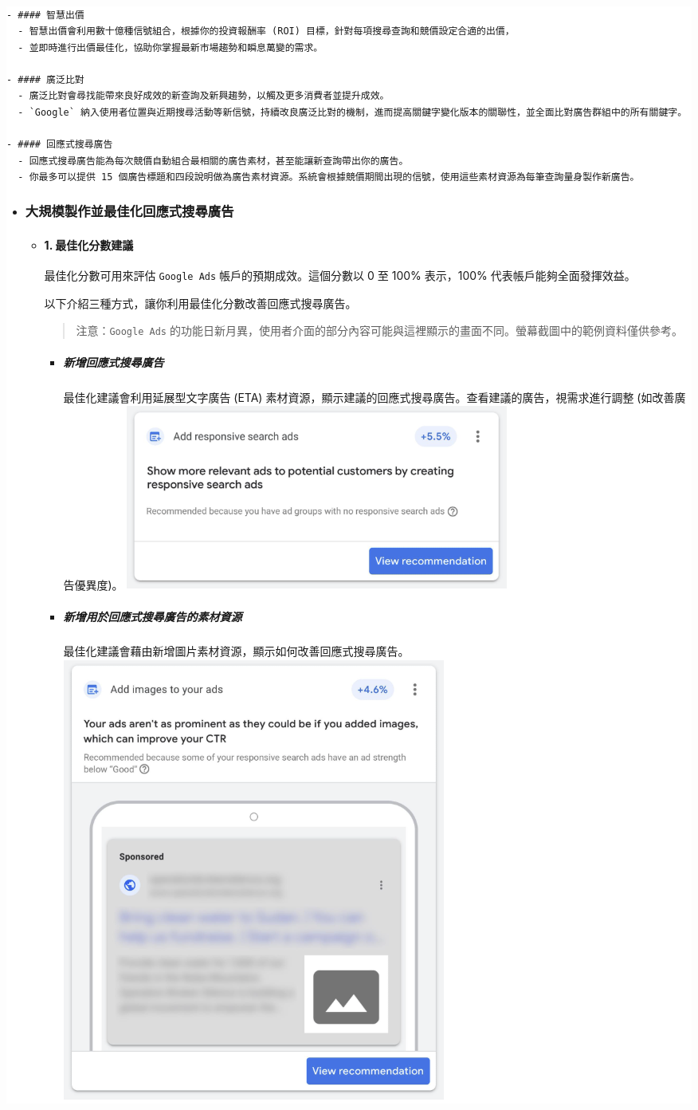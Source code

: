     - #### 智慧出價
      - 智慧出價會利用數十億種信號組合，根據你的投資報酬率 (ROI) 目標，針對每項搜尋查詢和競價設定合適的出價，
      - 並即時進行出價最佳化，協助你掌握最新市場趨勢和瞬息萬變的需求。

    - #### 廣泛比對
      - 廣泛比對會尋找能帶來良好成效的新查詢及新興趨勢，以觸及更多消費者並提升成效。
      - `Google` 納入使用者位置與近期搜尋活動等新信號，持續改良廣泛比對的機制，進而提高關鍵字變化版本的關聯性，並全面比對廣告群組中的所有關鍵字。

    - #### 回應式搜尋廣告
      - 回應式搜尋廣告能為每次競價自動組合最相關的廣告素材，甚至能讓新查詢帶出你的廣告。
      - 你最多可以提供 15 個廣告標題和四段說明做為廣告素材資源。系統會根據競價期間出現的信號，使用這些素材資源為每筆查詢量身製作新廣告。

  - ### 大規模製作並最佳化回應式搜尋廣告
    - #### 1. 最佳化分數建議
      最佳化分數可用來評估 `Google Ads` 帳戶的預期成效。這個分數以 0 至 100% 表示，100% 代表帳戶能夠全面發揮效益。
      
      以下介紹三種方式，讓你利用最佳化分數改善回應式搜尋廣告。
      > 注意：`Google Ads` 的功能日新月異，使用者介面的部分內容可能與這裡顯示的畫面不同。螢幕截圖中的範例資料僅供參考。

      - ##### 新增回應式搜尋廣告
        最佳化建議會利用延展型文字廣告 (ETA) 素材資源，顯示建議的回應式搜尋廣告。查看建議的廣告，視需求進行調整 (如改善廣告優異度)。
        ![google_ads_01_04_13](./img/01/04/google_ads_01_04_13.png)

      - ##### 新增用於回應式搜尋廣告的素材資源
        最佳化建議會藉由新增圖片素材資源，顯示如何改善回應式搜尋廣告。
        ![google_ads_01_04_14](./img/01/04/google_ads_01_04_14.png)

